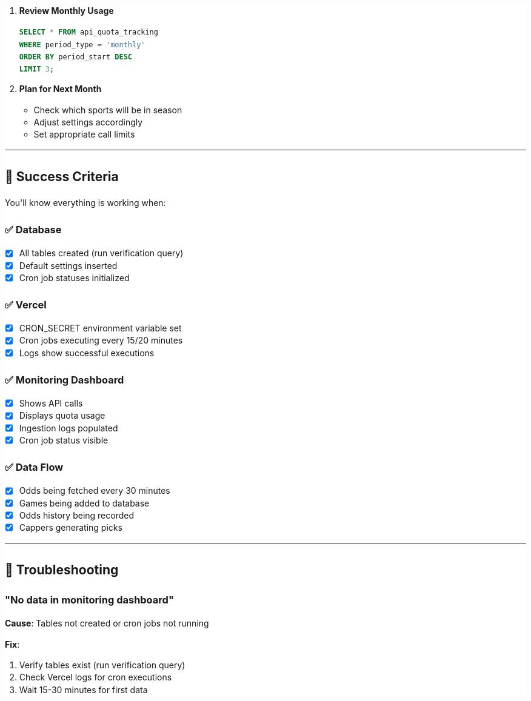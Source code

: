 1. **Review Monthly Usage**
   ```sql
   SELECT * FROM api_quota_tracking
   WHERE period_type = 'monthly'
   ORDER BY period_start DESC
   LIMIT 3;
   ```

2. **Plan for Next Month**
   - Check which sports will be in season
   - Adjust settings accordingly
   - Set appropriate call limits

---

## 🎯 Success Criteria

You'll know everything is working when:

### ✅ Database
- [x] All tables created (run verification query)
- [x] Default settings inserted
- [x] Cron job statuses initialized

### ✅ Vercel
- [x] CRON_SECRET environment variable set
- [x] Cron jobs executing every 15/20 minutes
- [x] Logs show successful executions

### ✅ Monitoring Dashboard
- [x] Shows API calls
- [x] Displays quota usage
- [x] Ingestion logs populated
- [x] Cron job status visible

### ✅ Data Flow
- [x] Odds being fetched every 30 minutes
- [x] Games being added to database
- [x] Odds history being recorded
- [x] Cappers generating picks

---

## 🐛 Troubleshooting

### "No data in monitoring dashboard"

**Cause**: Tables not created or cron jobs not running

**Fix**:
1. Verify tables exist (run verification query)
2. Check Vercel logs for cron executions
3. Wait 15-30 minutes for first data
